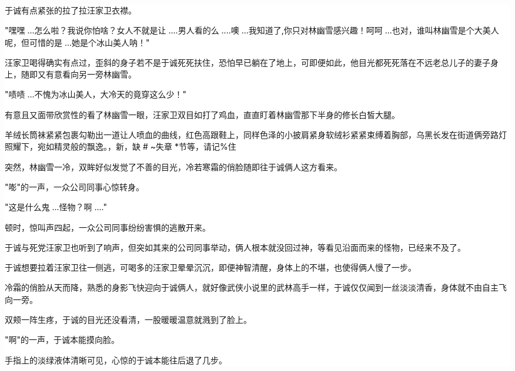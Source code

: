 于诚有点紧张的拉了拉汪家卫衣襟。



"嘿嘿 ...怎么啦？我说你怕啥？女人不就是让 ....男人看的么 ....噢 ...我知道了,你只对林幽雪感兴趣！呵呵 ...也对，谁叫林幽雪是个大美人呢，但可惜的是 ...她是个冰山美人呐！"



汪家卫喝得确实有点过，歪斜的身子若不是于诚死死扶住，恐怕早已躺在了地上，可即便如此，他目光都死死落在不远老总儿子的妻子身上，随即又有意看向另一旁林幽雪。





"啧啧 ...不愧为冰山美人，大冷天的竟穿这么少！"





有意且又面带欣赏性的看了林幽雪一眼，汪家卫双目如打了鸡血，直直盯着林幽雪那下半身的修长白皙大腿。



羊绒长筒袜紧紧包裹勾勒出一道让人喷血的曲线，红色高跟鞋上，同样色泽的小披肩紧身软绒衫紧紧束缚着胸部，乌黑长发在街道俩旁路灯照耀下，宛如精灵般的飘逸。，新，缺 # ~失章 *节等，请记%住





突然，林幽雪一冷，双眸好似发觉了不善的目光，冷若寒霜的俏脸随即往于诚俩人这方看来。





"嘭"的一声，一众公司同事心惊转身。



"这是什么鬼 ...怪物？啊 ...."





顿时，惊叫声四起，一众公司同事纷纷害惧的逃散开来。





于诚与死党汪家卫也听到了响声，但突如其来的公司同事举动，俩人根本就没回过神，等看见沿面而来的怪物，已经来不及了。





于诚想要拉着汪家卫往一侧逃，可喝多的汪家卫晕晕沉沉，即便神智清醒，身体上的不堪，也使得俩人慢了一步。





冷霜的俏脸从天而降，熟悉的身影飞快迎向于诚俩人，就好像武侠小说里的武林高手一样，于诚仅仅闻到一丝淡淡清香，身体就不由自主飞向一旁。



双颊一阵生疼，于诚的目光还没看清，一股暖暖温意就溅到了脸上。



"啊"的一声，于诚本能摸向脸。



手指上的淡绿液体清晰可见，心惊的于诚本能往后退了几步。

